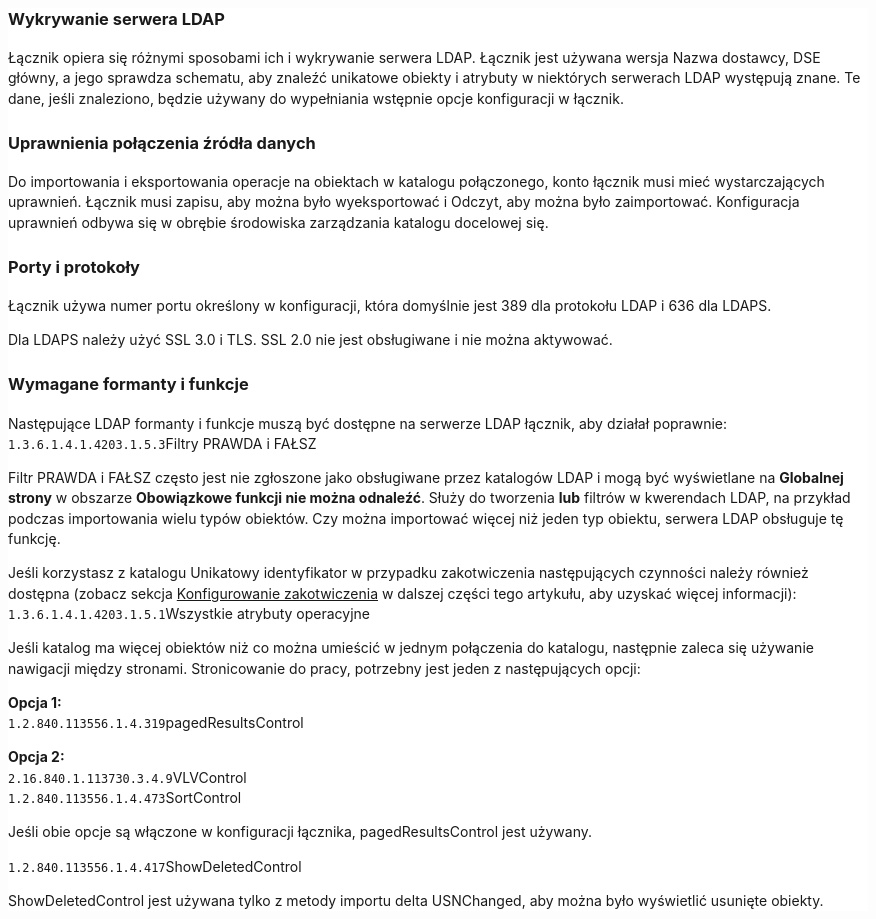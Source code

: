 ### <a name="detecting-the-ldap-server"></a>Wykrywanie serwera LDAP
Łącznik opiera się różnymi sposobami ich i wykrywanie serwera LDAP. Łącznik jest używana wersja Nazwa dostawcy, DSE główny, a jego sprawdza schematu, aby znaleźć unikatowe obiekty i atrybuty w niektórych serwerach LDAP występują znane. Te dane, jeśli znaleziono, będzie używany do wypełniania wstępnie opcje konfiguracji w łącznik.

### <a name="connected-data-source-permissions"></a>Uprawnienia połączenia źródła danych
Do importowania i eksportowania operacje na obiektach w katalogu połączonego, konto łącznik musi mieć wystarczających uprawnień. Łącznik musi zapisu, aby można było wyeksportować i Odczyt, aby można było zaimportować. Konfiguracja uprawnień odbywa się w obrębie środowiska zarządzania katalogu docelowej się.

### <a name="ports-and-protocols"></a>Porty i protokoły
Łącznik używa numer portu określony w konfiguracji, która domyślnie jest 389 dla protokołu LDAP i 636 dla LDAPS.

Dla LDAPS należy użyć SSL 3.0 i TLS. SSL 2.0 nie jest obsługiwane i nie można aktywować.

### <a name="required-controls-and-features"></a>Wymagane formanty i funkcje
Następujące LDAP formanty i funkcje muszą być dostępne na serwerze LDAP łącznik, aby działał poprawnie:  
`1.3.6.1.4.1.4203.1.5.3`Filtry PRAWDA i FAŁSZ

Filtr PRAWDA i FAŁSZ często jest nie zgłoszone jako obsługiwane przez katalogów LDAP i mogą być wyświetlane na **Globalnej strony** w obszarze **Obowiązkowe funkcji nie można odnaleźć**. Służy do tworzenia **lub** filtrów w kwerendach LDAP, na przykład podczas importowania wielu typów obiektów. Czy można importować więcej niż jeden typ obiektu, serwera LDAP obsługuje tę funkcję.

Jeśli korzystasz z katalogu Unikatowy identyfikator w przypadku zakotwiczenia następujących czynności należy również dostępna (zobacz sekcja [Konfigurowanie zakotwiczenia](#configure-anchors) w dalszej części tego artykułu, aby uzyskać więcej informacji):  
`1.3.6.1.4.1.4203.1.5.1`Wszystkie atrybuty operacyjne

Jeśli katalog ma więcej obiektów niż co można umieścić w jednym połączenia do katalogu, następnie zaleca się używanie nawigacji między stronami. Stronicowanie do pracy, potrzebny jest jeden z następujących opcji:

**Opcja 1:**  
`1.2.840.113556.1.4.319`pagedResultsControl

**Opcja 2:**  
`2.16.840.1.113730.3.4.9`VLVControl  
`1.2.840.113556.1.4.473`SortControl

Jeśli obie opcje są włączone w konfiguracji łącznika, pagedResultsControl jest używany.

`1.2.840.113556.1.4.417`ShowDeletedControl

ShowDeletedControl jest używana tylko z metody importu delta USNChanged, aby można było wyświetlić usunięte obiekty.
